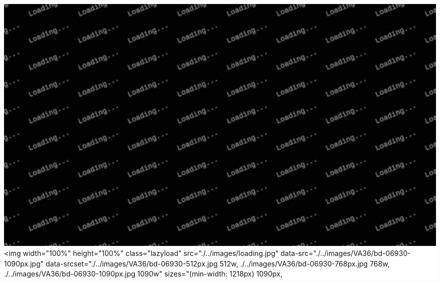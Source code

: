  <img width="100%" height="100%" class="lazyload" src="./../images/loading.jpg"
 data-src="./../images/VA36/tv-06930-1090px.jpg"
 data-srcset="./../images/VA36/tv-06930-512px.jpg 512w,
 ./../images/VA36/tv-06930-768px.jpg 768w,
 ./../images/VA36/tv-06930-1090px.jpg 1090w"
 sizes="(min-width: 1218px) 1090px,
 (min-width: 768px) 87vw,
 89vw" />
 <img width="100%" height="100%" class="lazyload" src="./../images/loading.jpg"
 data-src="./../images/VA36/bd-06930-1090px.jpg"
 data-srcset="./../images/VA36/bd-06930-512px.jpg 512w,
 ./../images/VA36/bd-06930-768px.jpg 768w,
 ./../images/VA36/bd-06930-1090px.jpg 1090w"
 sizes="(min-width: 1218px) 1090px,